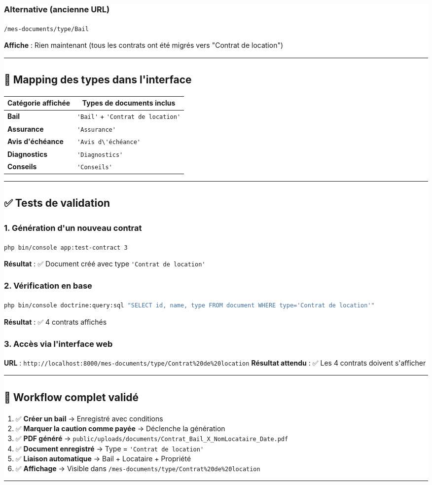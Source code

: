 ### Alternative (ancienne URL)
```
/mes-documents/type/Bail
```
**Affiche** : Rien maintenant (tous les contrats ont été migrés vers "Contrat de location")

---

## 📝 Mapping des types dans l'interface

| Catégorie affichée | Types de documents inclus                    |
|-------------------|---------------------------------------------|
| **Bail**          | `'Bail'` + `'Contrat de location'`         |
| **Assurance**     | `'Assurance'`                              |
| **Avis d'échéance** | `'Avis d\'échéance'`                     |
| **Diagnostics**   | `'Diagnostics'`                            |
| **Conseils**      | `'Conseils'`                               |

---

## ✅ Tests de validation

### 1. Génération d'un nouveau contrat
```bash
php bin/console app:test-contract 3
```
**Résultat** : ✅ Document créé avec type `'Contrat de location'`

### 2. Vérification en base
```bash
php bin/console doctrine:query:sql "SELECT id, name, type FROM document WHERE type='Contrat de location'"
```
**Résultat** : ✅ 4 contrats affichés

### 3. Accès via l'interface web
**URL** : `http://localhost:8000/mes-documents/type/Contrat%20de%20location`
**Résultat attendu** : ✅ Les 4 contrats doivent s'afficher

---

## 🔄 Workflow complet validé

1. ✅ **Créer un bail** → Enregistré avec conditions
2. ✅ **Marquer la caution comme payée** → Déclenche la génération
3. ✅ **PDF généré** → `public/uploads/documents/Contrat_Bail_X_NomLocataire_Date.pdf`
4. ✅ **Document enregistré** → Type = `'Contrat de location'`
5. ✅ **Liaison automatique** → Bail + Locataire + Propriété
6. ✅ **Affichage** → Visible dans `/mes-documents/type/Contrat%20de%20location`

---